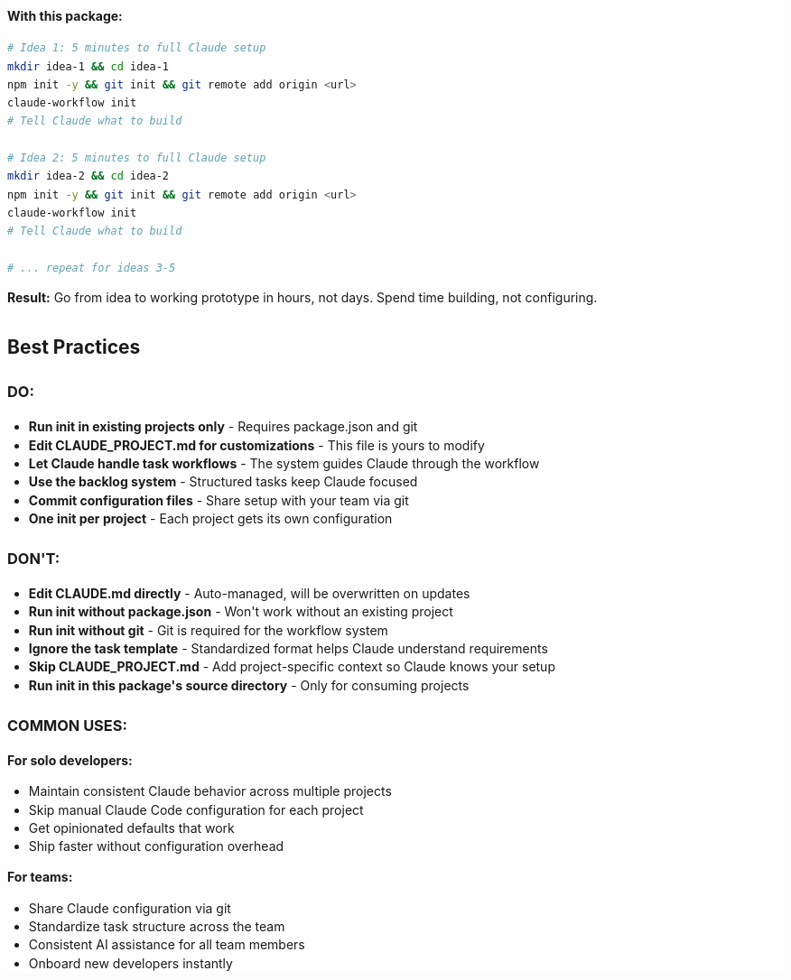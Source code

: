 **With this package:**
```bash
# Idea 1: 5 minutes to full Claude setup
mkdir idea-1 && cd idea-1
npm init -y && git init && git remote add origin <url>
claude-workflow init
# Tell Claude what to build

# Idea 2: 5 minutes to full Claude setup
mkdir idea-2 && cd idea-2
npm init -y && git init && git remote add origin <url>
claude-workflow init
# Tell Claude what to build

# ... repeat for ideas 3-5
```

**Result:** Go from idea to working prototype in hours, not days. Spend time building, not configuring.

## Best Practices

### DO:

- **Run init in existing projects only** - Requires package.json and git
- **Edit CLAUDE_PROJECT.md for customizations** - This file is yours to modify
- **Let Claude handle task workflows** - The system guides Claude through the workflow
- **Use the backlog system** - Structured tasks keep Claude focused
- **Commit configuration files** - Share setup with your team via git
- **One init per project** - Each project gets its own configuration

### DON'T:

- **Edit CLAUDE.md directly** - Auto-managed, will be overwritten on updates
- **Run init without package.json** - Won't work without an existing project
- **Run init without git** - Git is required for the workflow system
- **Ignore the task template** - Standardized format helps Claude understand requirements
- **Skip CLAUDE_PROJECT.md** - Add project-specific context so Claude knows your setup
- **Run init in this package's source directory** - Only for consuming projects

### COMMON USES:

**For solo developers:**
- Maintain consistent Claude behavior across multiple projects
- Skip manual Claude Code configuration for each project
- Get opinionated defaults that work
- Ship faster without configuration overhead

**For teams:**
- Share Claude configuration via git
- Standardize task structure across the team
- Consistent AI assistance for all team members
- Onboard new developers instantly
